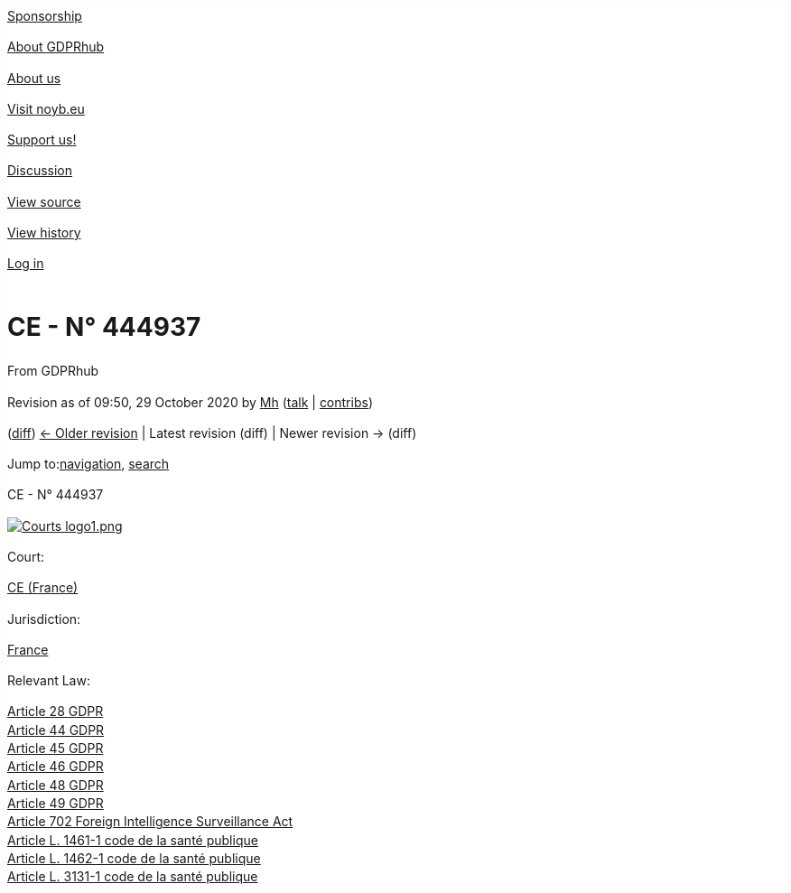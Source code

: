 [Sponsorship](/index.php?title=GDPRhub_Sponsorship)

[About GDPRhub](#)

[About us](/index.php?title=About_GDPRhub)

[Visit noyb.eu](https://www.noyb.eu)

[Support us!](https://www.noyb.eu/support)

[](# "Page tools")

[Discussion](/index.php?title=Talk:CE_-_N%C2%B0_444937&action=edit&redlink=1 "Discussion about the content page (page does not exist) [t]")

[View source](/index.php?title=CE_-_N%C2%B0_444937&action=edit "This page is protected.
You can view its source [e]")

[View history](/index.php?title=CE_-_N%C2%B0_444937&action=history "Past revisions of this page [h]")

[](# "You are not logged in.")

[Log in](/index.php?title=Special:UserLogin&returnto=CE+-+N%C2%B0+444937&returntoquery=oldid%3D11906 "You are encouraged to log in; however, it is not mandatory [o]")

# CE - N° 444937

From GDPRhub

Revision as of 09:50, 29 October 2020 by [Mh](/index.php?title=User:Mh "User:Mh") ([talk](/index.php?title=User_talk:Mh "User talk:Mh") | [contribs](/index.php?title=Special:Contributions/Mh "Special:Contributions/Mh"))

([diff](/index.php?title=CE_-_N%C2%B0_444937&diff=prev&oldid=11906 "CE - N° 444937")) [← Older revision](/index.php?title=CE_-_N%C2%B0_444937&direction=prev&oldid=11906 "CE - N° 444937") | Latest revision (diff) | Newer revision → (diff)

Jump to:[navigation](#mw-navigation), [search](#p-search)

CE - N° 444937

[![Courts logo1.png](/images/thumb/4/4c/Courts_logo1.png/250px-Courts_logo1.png)](/index.php?title=File:Courts_logo1.png)

Court:

[CE (France)](/index.php?title=Category:CE_\(France\) "Category:CE (France)")

Jurisdiction:

[France](/index.php?title=Category:France "Category:France")

Relevant Law:

[Article 28 GDPR](/index.php?title=Article_28_GDPR "Article 28 GDPR")  
[Article 44 GDPR](/index.php?title=Article_44_GDPR "Article 44 GDPR")  
[Article 45 GDPR](/index.php?title=Article_45_GDPR "Article 45 GDPR")  
[Article 46 GDPR](/index.php?title=Article_46_GDPR "Article 46 GDPR")  
[Article 48 GDPR](/index.php?title=Article_48_GDPR "Article 48 GDPR")  
[Article 49 GDPR](/index.php?title=Article_49_GDPR "Article 49 GDPR")  
[Article 702 Foreign Intelligence Surveillance Act](https://www.govinfo.gov/content/pkg/STATUTE-122/pdf/STATUTE-122-Pg2436.pdf)  
[Article L. 1461-1 code de la santé publique](https://www.legifrance.gouv.fr/download/pdf/legiOrKali?id=LEGITEXT000006072665.pdf&size=14,2%20Mo&pathToFile=/LEGI/TEXT/00/00/06/07/26/65/LEGITEXT000006072665/LEGITEXT000006072665.pdf&title=Code%20de%20la%20sant%C3%A9%20publique)  
[Article L. 1462-1 code de la santé publique](https://www.legifrance.gouv.fr/download/pdf/legiOrKali?id=LEGITEXT000006072665.pdf&size=14,2%20Mo&pathToFile=/LEGI/TEXT/00/00/06/07/26/65/LEGITEXT000006072665/LEGITEXT000006072665.pdf&title=Code%20de%20la%20sant%C3%A9%20publique)  
[Article L. 3131-1 code de la santé publique](https://www.legifrance.gouv.fr/download/pdf/legiOrKali?id=LEGITEXT000006072665.pdf&size=14,2%20Mo&pathToFile=/LEGI/TEXT/00/00/06/07/26/65/LEGITEXT000006072665/LEGITEXT000006072665.pdf&title=Code%20de%20la%20sant%C3%A9%20publique)  